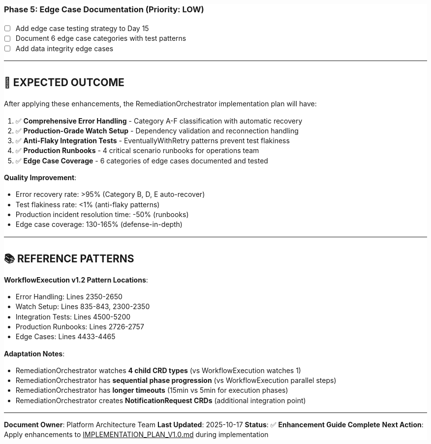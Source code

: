 ### **Phase 5: Edge Case Documentation** (Priority: LOW)
- [ ] Add edge case testing strategy to Day 15
- [ ] Document 6 edge case categories with test patterns
- [ ] Add data integrity edge cases

---

## 🎯 **EXPECTED OUTCOME**

After applying these enhancements, the RemediationOrchestrator implementation plan will have:

1. ✅ **Comprehensive Error Handling** - Category A-F classification with automatic recovery
2. ✅ **Production-Grade Watch Setup** - Dependency validation and reconnection handling
3. ✅ **Anti-Flaky Integration Tests** - EventuallyWithRetry patterns prevent test flakiness
4. ✅ **Production Runbooks** - 4 critical scenario runbooks for operations team
5. ✅ **Edge Case Coverage** - 6 categories of edge cases documented and tested

**Quality Improvement**:
- Error recovery rate: >95% (Category B, D, E auto-recover)
- Test flakiness rate: <1% (anti-flaky patterns)
- Production incident resolution time: -50% (runbooks)
- Edge case coverage: 130-165% (defense-in-depth)

---

## 📚 **REFERENCE PATTERNS**

**WorkflowExecution v1.2 Pattern Locations**:
- Error Handling: Lines 2350-2650
- Watch Setup: Lines 835-843, 2300-2350
- Integration Tests: Lines 4500-5200
- Production Runbooks: Lines 2726-2757
- Edge Cases: Lines 4433-4465

**Adaptation Notes**:
- RemediationOrchestrator watches **4 child CRD types** (vs WorkflowExecution watches 1)
- RemediationOrchestrator has **sequential phase progression** (vs WorkflowExecution parallel steps)
- RemediationOrchestrator has **longer timeouts** (15min vs 5min for execution phases)
- RemediationOrchestrator creates **NotificationRequest CRDs** (additional integration point)

---

**Document Owner**: Platform Architecture Team
**Last Updated**: 2025-10-17
**Status**: ✅ **Enhancement Guide Complete**
**Next Action**: Apply enhancements to [IMPLEMENTATION_PLAN_V1.0.md](./IMPLEMENTATION_PLAN_V1.0.md) during implementation


